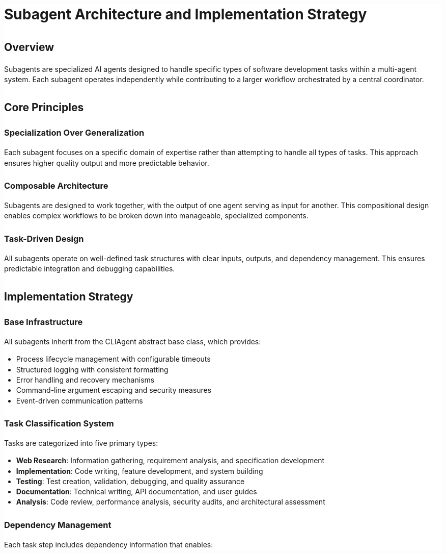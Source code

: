 # Subagent Architecture and Implementation Strategy

## Overview

Subagents are specialized AI agents designed to handle specific types of software development tasks within a multi-agent system. Each subagent operates independently while contributing to a larger workflow orchestrated by a central coordinator.

## Core Principles

### Specialization Over Generalization
Each subagent focuses on a specific domain of expertise rather than attempting to handle all types of tasks. This approach ensures higher quality output and more predictable behavior.

### Composable Architecture
Subagents are designed to work together, with the output of one agent serving as input for another. This compositional design enables complex workflows to be broken down into manageable, specialized components.

### Task-Driven Design
All subagents operate on well-defined task structures with clear inputs, outputs, and dependency management. This ensures predictable integration and debugging capabilities.

## Implementation Strategy

### Base Infrastructure

All subagents inherit from the CLIAgent abstract base class, which provides:

- Process lifecycle management with configurable timeouts
- Structured logging with consistent formatting
- Error handling and recovery mechanisms
- Command-line argument escaping and security measures
- Event-driven communication patterns

### Task Classification System

Tasks are categorized into five primary types:

- **Web Research**: Information gathering, requirement analysis, and specification development
- **Implementation**: Code writing, feature development, and system building
- **Testing**: Test creation, validation, debugging, and quality assurance
- **Documentation**: Technical writing, API documentation, and user guides
- **Analysis**: Code review, performance analysis, security audits, and architectural assessment

### Dependency Management

Each task step includes dependency information that enables:
